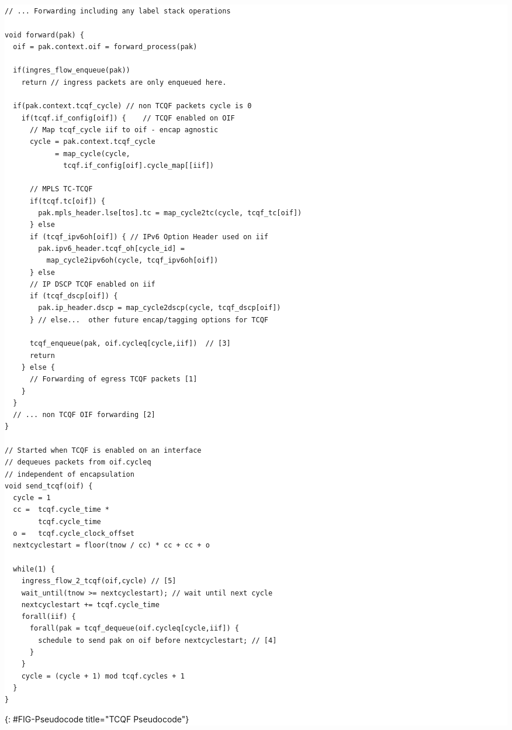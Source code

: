
    // ... Forwarding including any label stack operations

    void forward(pak) {
      oif = pak.context.oif = forward_process(pak)

      if(ingres_flow_enqueue(pak))
        return // ingress packets are only enqueued here.

      if(pak.context.tcqf_cycle) // non TCQF packets cycle is 0
        if(tcqf.if_config[oif]) {    // TCQF enabled on OIF
          // Map tcqf_cycle iif to oif - encap agnostic
          cycle = pak.context.tcqf_cycle
                = map_cycle(cycle,
                  tcqf.if_config[oif].cycle_map[[iif])
  
          // MPLS TC-TCQF
          if(tcqf.tc[oif]) {
            pak.mpls_header.lse[tos].tc = map_cycle2tc(cycle, tcqf_tc[oif])
          } else
          if (tcqf_ipv6oh[oif]) { // IPv6 Option Header used on iif
            pak.ipv6_header.tcqf_oh[cycle_id] =
              map_cycle2ipv6oh(cycle, tcqf_ipv6oh[oif])
          } else
          // IP DSCP TCQF enabled on iif
          if (tcqf_dscp[oif]) {
            pak.ip_header.dscp = map_cycle2dscp(cycle, tcqf_dscp[oif])
          } // else...  other future encap/tagging options for TCQF
  
          tcqf_enqueue(pak, oif.cycleq[cycle,iif])  // [3]
          return
        } else {
          // Forwarding of egress TCQF packets [1]
        }
      }
      // ... non TCQF OIF forwarding [2]
    }

    // Started when TCQF is enabled on an interface
    // dequeues packets from oif.cycleq
    // independent of encapsulation
    void send_tcqf(oif) {
      cycle = 1
      cc =  tcqf.cycle_time *
            tcqf.cycle_time
      o =   tcqf.cycle_clock_offset
      nextcyclestart = floor(tnow / cc) * cc + cc + o

      while(1) {
        ingress_flow_2_tcqf(oif,cycle) // [5]
        wait_until(tnow >= nextcyclestart); // wait until next cycle
        nextcyclestart += tcqf.cycle_time
        forall(iif) {
          forall(pak = tcqf_dequeue(oif.cycleq[cycle,iif]) {
            schedule to send pak on oif before nextcyclestart; // [4]
          }
        }
        cycle = (cycle + 1) mod tcqf.cycles + 1
      }
    }
{: #FIG-Pseudocode title="TCQF Pseudocode"}
